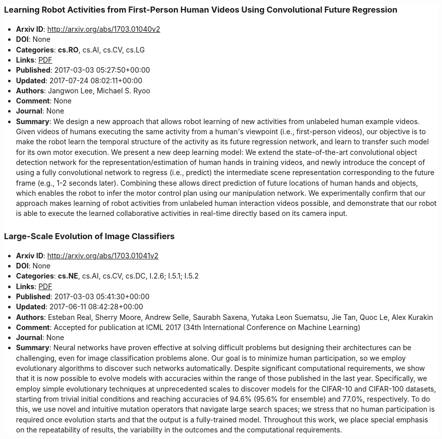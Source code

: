 

### Learning Robot Activities from First-Person Human Videos Using Convolutional Future Regression
- **Arxiv ID**: http://arxiv.org/abs/1703.01040v2
- **DOI**: None
- **Categories**: **cs.RO**, cs.AI, cs.CV, cs.LG
- **Links**: [PDF](http://arxiv.org/pdf/1703.01040v2)
- **Published**: 2017-03-03 05:27:50+00:00
- **Updated**: 2017-07-24 08:02:11+00:00
- **Authors**: Jangwon Lee, Michael S. Ryoo
- **Comment**: None
- **Journal**: None
- **Summary**: We design a new approach that allows robot learning of new activities from unlabeled human example videos. Given videos of humans executing the same activity from a human's viewpoint (i.e., first-person videos), our objective is to make the robot learn the temporal structure of the activity as its future regression network, and learn to transfer such model for its own motor execution. We present a new deep learning model: We extend the state-of-the-art convolutional object detection network for the representation/estimation of human hands in training videos, and newly introduce the concept of using a fully convolutional network to regress (i.e., predict) the intermediate scene representation corresponding to the future frame (e.g., 1-2 seconds later). Combining these allows direct prediction of future locations of human hands and objects, which enables the robot to infer the motor control plan using our manipulation network. We experimentally confirm that our approach makes learning of robot activities from unlabeled human interaction videos possible, and demonstrate that our robot is able to execute the learned collaborative activities in real-time directly based on its camera input.



### Large-Scale Evolution of Image Classifiers
- **Arxiv ID**: http://arxiv.org/abs/1703.01041v2
- **DOI**: None
- **Categories**: **cs.NE**, cs.AI, cs.CV, cs.DC, I.2.6; I.5.1; I.5.2
- **Links**: [PDF](http://arxiv.org/pdf/1703.01041v2)
- **Published**: 2017-03-03 05:41:30+00:00
- **Updated**: 2017-06-11 08:42:28+00:00
- **Authors**: Esteban Real, Sherry Moore, Andrew Selle, Saurabh Saxena, Yutaka Leon Suematsu, Jie Tan, Quoc Le, Alex Kurakin
- **Comment**: Accepted for publication at ICML 2017 (34th International Conference
  on Machine Learning)
- **Journal**: None
- **Summary**: Neural networks have proven effective at solving difficult problems but designing their architectures can be challenging, even for image classification problems alone. Our goal is to minimize human participation, so we employ evolutionary algorithms to discover such networks automatically. Despite significant computational requirements, we show that it is now possible to evolve models with accuracies within the range of those published in the last year. Specifically, we employ simple evolutionary techniques at unprecedented scales to discover models for the CIFAR-10 and CIFAR-100 datasets, starting from trivial initial conditions and reaching accuracies of 94.6% (95.6% for ensemble) and 77.0%, respectively. To do this, we use novel and intuitive mutation operators that navigate large search spaces; we stress that no human participation is required once evolution starts and that the output is a fully-trained model. Throughout this work, we place special emphasis on the repeatability of results, the variability in the outcomes and the computational requirements.
